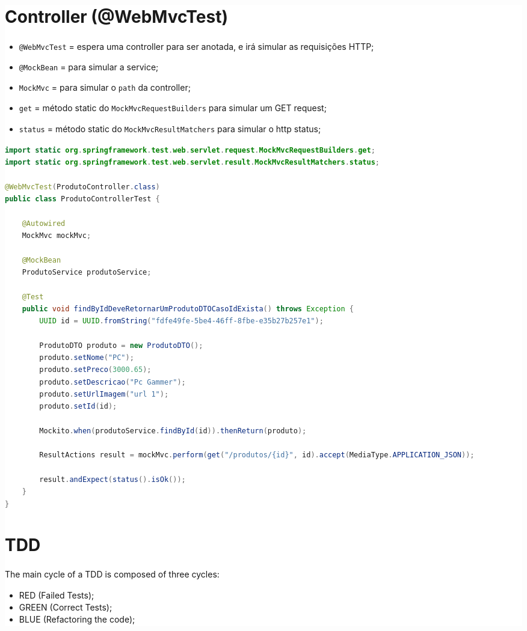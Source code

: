 

# Controller (@WebMvcTest)

* `@WebMvcTest` = espera uma controller para ser anotada, e irá simular as requisições HTTP;
* `@MockBean` = para simular a service;
* `MockMvc` = para simular o `path` da controller;

* `get` = método static do `MockMvcRequestBuilders` para simular um GET request;
* `status` = método static do `MockMvcResultMatchers` para simular o http status;

```java
import static org.springframework.test.web.servlet.request.MockMvcRequestBuilders.get;
import static org.springframework.test.web.servlet.result.MockMvcResultMatchers.status;

@WebMvcTest(ProdutoController.class)
public class ProdutoControllerTest {

    @Autowired
    MockMvc mockMvc;

    @MockBean
    ProdutoService produtoService;

    @Test
    public void findByIdDeveRetornarUmProdutoDTOCasoIdExista() throws Exception {
        UUID id = UUID.fromString("fdfe49fe-5be4-46ff-8fbe-e35b27b257e1");

        ProdutoDTO produto = new ProdutoDTO();
        produto.setNome("PC");
        produto.setPreco(3000.65);
        produto.setDescricao("Pc Gammer");
        produto.setUrlImagem("url 1");
        produto.setId(id);

        Mockito.when(produtoService.findById(id)).thenReturn(produto);

        ResultActions result = mockMvc.perform(get("/produtos/{id}", id).accept(MediaType.APPLICATION_JSON));

        result.andExpect(status().isOk());
    }
}
```





# TDD

The main cycle of a TDD is composed of three cycles:

* RED (Failed Tests);
* GREEN (Correct Tests);
* BLUE (Refactoring the code);
